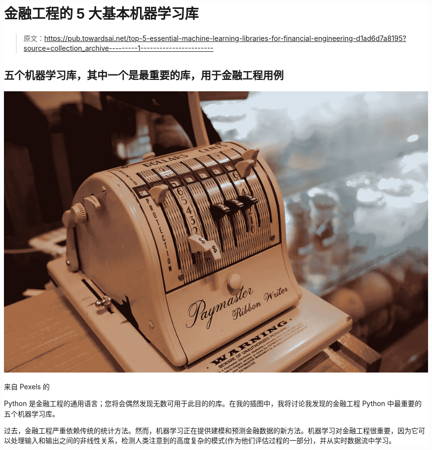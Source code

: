 # 金融工程的 5 大基本机器学习库

> 原文：<https://pub.towardsai.net/top-5-essential-machine-learning-libraries-for-financial-engineering-d1ad6d7a8195?source=collection_archive---------1----------------------->

## 五个机器学习库，其中一个是最重要的库，用于金融工程用例

![](img/ce7c06e128c17b4e668ca2a6d6223d55.png)

来自 Pexels 的

Python 是金融工程的通用语言；您将会偶然发现无数可用于此目的的库。在我的插图中，我将讨论我发现的金融工程 Python 中最重要的五个机器学习库。

过去，金融工程严重依赖传统的统计方法。然而，机器学习正在提供建模和预测金融数据的新方法。机器学习对金融工程很重要，因为它可以处理输入和输出之间的非线性关系，检测人类注意到的高度复杂的模式(作为他们评估过程的一部分)，并从实时数据流中学习。
